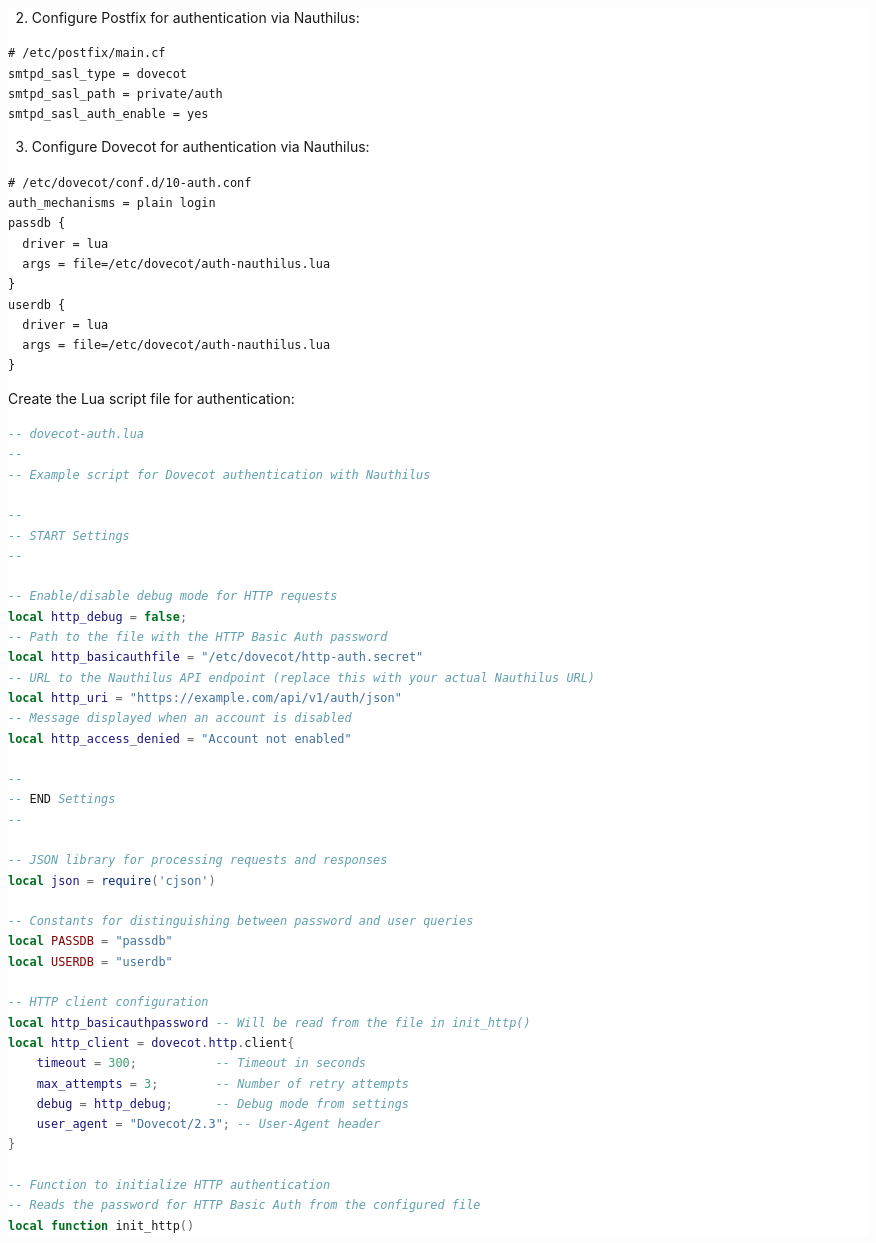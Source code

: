 2. Configure Postfix for authentication via Nauthilus:

```
# /etc/postfix/main.cf
smtpd_sasl_type = dovecot
smtpd_sasl_path = private/auth
smtpd_sasl_auth_enable = yes
```

3. Configure Dovecot for authentication via Nauthilus:

```
# /etc/dovecot/conf.d/10-auth.conf
auth_mechanisms = plain login
passdb {
  driver = lua
  args = file=/etc/dovecot/auth-nauthilus.lua
}
userdb {
  driver = lua
  args = file=/etc/dovecot/auth-nauthilus.lua
}
```

Create the Lua script file for authentication:

```lua
-- dovecot-auth.lua
--
-- Example script for Dovecot authentication with Nauthilus

--
-- START Settings
--

-- Enable/disable debug mode for HTTP requests
local http_debug = false;
-- Path to the file with the HTTP Basic Auth password
local http_basicauthfile = "/etc/dovecot/http-auth.secret"
-- URL to the Nauthilus API endpoint (replace this with your actual Nauthilus URL)
local http_uri = "https://example.com/api/v1/auth/json"
-- Message displayed when an account is disabled
local http_access_denied = "Account not enabled"

--
-- END Settings
--

-- JSON library for processing requests and responses
local json = require('cjson')

-- Constants for distinguishing between password and user queries
local PASSDB = "passdb"
local USERDB = "userdb"

-- HTTP client configuration
local http_basicauthpassword -- Will be read from the file in init_http()
local http_client = dovecot.http.client{
    timeout = 300;           -- Timeout in seconds
    max_attempts = 3;        -- Number of retry attempts
    debug = http_debug;      -- Debug mode from settings
    user_agent = "Dovecot/2.3"; -- User-Agent header
}

-- Function to initialize HTTP authentication
-- Reads the password for HTTP Basic Auth from the configured file
local function init_http()
```